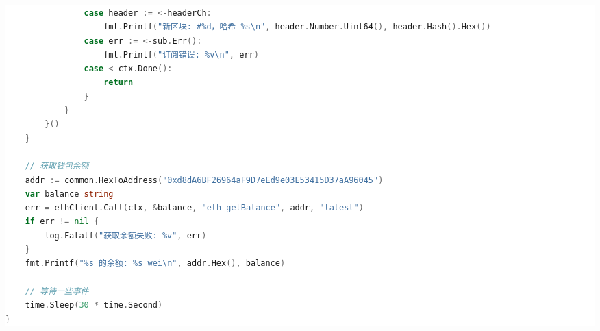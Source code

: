 ```go
                case header := <-headerCh:
                    fmt.Printf("新区块: #%d，哈希 %s\n", header.Number.Uint64(), header.Hash().Hex())
                case err := <-sub.Err():
                    fmt.Printf("订阅错误: %v\n", err)
                case <-ctx.Done():
                    return
                }
            }
        }()
    }

    // 获取钱包余额
    addr := common.HexToAddress("0xd8dA6BF26964aF9D7eEd9e03E53415D37aA96045")
    var balance string
    err = ethClient.Call(ctx, &balance, "eth_getBalance", addr, "latest")
    if err != nil {
        log.Fatalf("获取余额失败: %v", err)
    }
    fmt.Printf("%s 的余额: %s wei\n", addr.Hex(), balance)

    // 等待一些事件
    time.Sleep(30 * time.Second)
} 